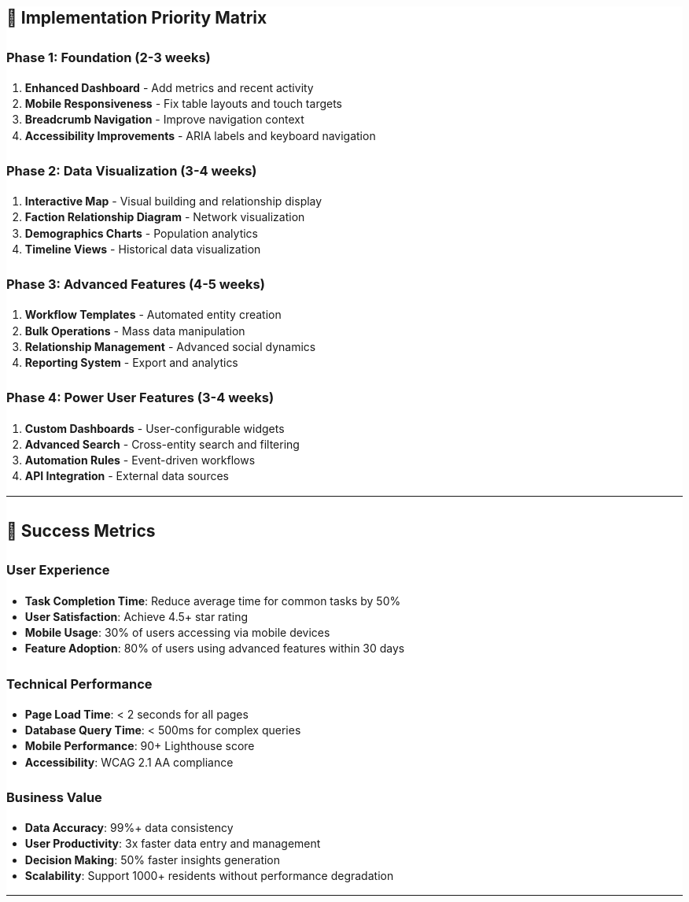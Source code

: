 
## 🚀 Implementation Priority Matrix

### **Phase 1: Foundation (2-3 weeks)**
1. **Enhanced Dashboard** - Add metrics and recent activity
2. **Mobile Responsiveness** - Fix table layouts and touch targets
3. **Breadcrumb Navigation** - Improve navigation context
4. **Accessibility Improvements** - ARIA labels and keyboard navigation

### **Phase 2: Data Visualization (3-4 weeks)**
1. **Interactive Map** - Visual building and relationship display
2. **Faction Relationship Diagram** - Network visualization
3. **Demographics Charts** - Population analytics
4. **Timeline Views** - Historical data visualization

### **Phase 3: Advanced Features (4-5 weeks)**
1. **Workflow Templates** - Automated entity creation
2. **Bulk Operations** - Mass data manipulation
3. **Relationship Management** - Advanced social dynamics
4. **Reporting System** - Export and analytics

### **Phase 4: Power User Features (3-4 weeks)**
1. **Custom Dashboards** - User-configurable widgets
2. **Advanced Search** - Cross-entity search and filtering
3. **Automation Rules** - Event-driven workflows
4. **API Integration** - External data sources

---

## 🎯 Success Metrics

### **User Experience**
- **Task Completion Time**: Reduce average time for common tasks by 50%
- **User Satisfaction**: Achieve 4.5+ star rating
- **Mobile Usage**: 30% of users accessing via mobile devices
- **Feature Adoption**: 80% of users using advanced features within 30 days

### **Technical Performance**
- **Page Load Time**: < 2 seconds for all pages
- **Database Query Time**: < 500ms for complex queries
- **Mobile Performance**: 90+ Lighthouse score
- **Accessibility**: WCAG 2.1 AA compliance

### **Business Value**
- **Data Accuracy**: 99%+ data consistency
- **User Productivity**: 3x faster data entry and management
- **Decision Making**: 50% faster insights generation
- **Scalability**: Support 1000+ residents without performance degradation

---
